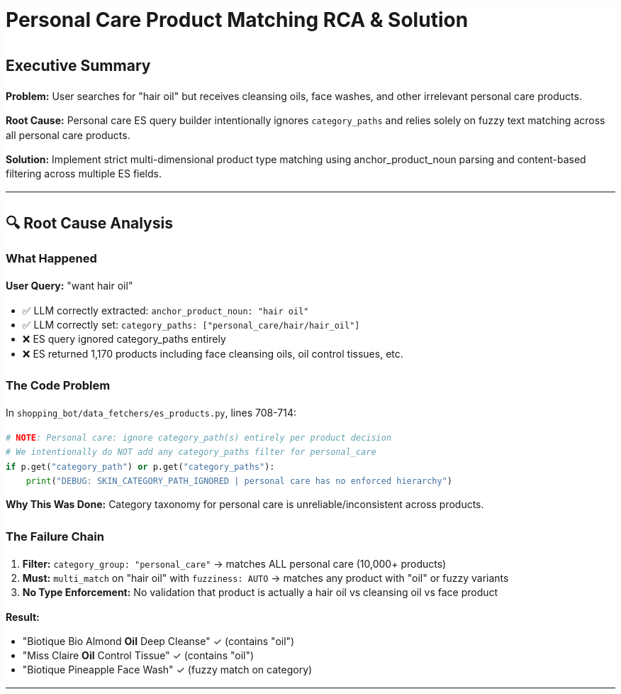 # Personal Care Product Matching RCA & Solution

## Executive Summary

**Problem:** User searches for "hair oil" but receives cleansing oils, face washes, and other irrelevant personal care products.

**Root Cause:** Personal care ES query builder intentionally ignores `category_paths` and relies solely on fuzzy text matching across all personal care products.

**Solution:** Implement strict multi-dimensional product type matching using anchor_product_noun parsing and content-based filtering across multiple ES fields.

---

## 🔍 Root Cause Analysis

### What Happened

**User Query:** "want hair oil"
- ✅ LLM correctly extracted: `anchor_product_noun: "hair oil"`
- ✅ LLM correctly set: `category_paths: ["personal_care/hair/hair_oil"]`
- ❌ ES query ignored category_paths entirely
- ❌ ES returned 1,170 products including face cleansing oils, oil control tissues, etc.

### The Code Problem

In `shopping_bot/data_fetchers/es_products.py`, lines 708-714:

```python
# NOTE: Personal care: ignore category_path(s) entirely per product decision
# We intentionally do NOT add any category_paths filter for personal_care
if p.get("category_path") or p.get("category_paths"):
    print("DEBUG: SKIN_CATEGORY_PATH_IGNORED | personal care has no enforced hierarchy")
```

**Why This Was Done:** Category taxonomy for personal care is unreliable/inconsistent across products.

### The Failure Chain

1. **Filter:** `category_group: "personal_care"` → matches ALL personal care (10,000+ products)
2. **Must:** `multi_match` on "hair oil" with `fuzziness: AUTO` → matches any product with "oil" or fuzzy variants
3. **No Type Enforcement:** No validation that product is actually a hair oil vs cleansing oil vs face product

**Result:**
- "Biotique Bio Almond **Oil** Deep Cleanse" ✓ (contains "oil")
- "Miss Claire **Oil** Control Tissue" ✓ (contains "oil")  
- "Biotique Pineapple Face Wash" ✓ (fuzzy match on category)

---
